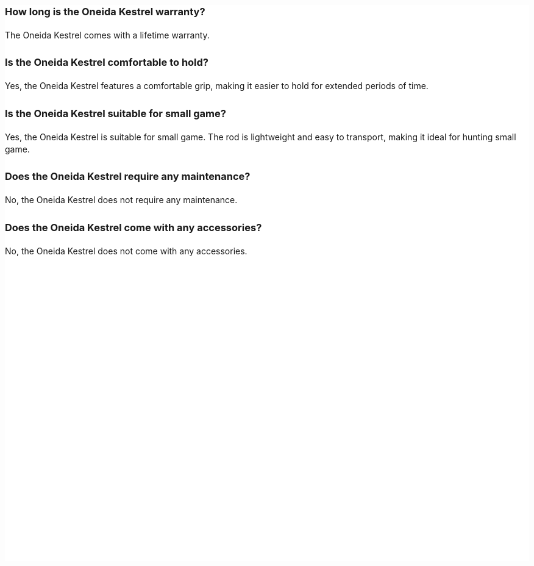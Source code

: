 <h3>How long is the Oneida Kestrel warranty?</h3>

<p>The Oneida Kestrel comes with a lifetime warranty.</p>

<h3>Is the Oneida Kestrel comfortable to hold?</h3>

<p>Yes, the Oneida Kestrel features a comfortable grip, making it easier to hold for extended periods of time.</p>

<h3>Is the Oneida Kestrel suitable for small game?</h3>

<p>Yes, the Oneida Kestrel is suitable for small game. The rod is lightweight and easy to transport, making it ideal for hunting small game.</p>

<h3>Does the Oneida Kestrel require any maintenance?</h3>

<p>No, the Oneida Kestrel does not require any maintenance.</p>

<h3>Does the Oneida Kestrel come with any accessories?</h3>

<p>No, the Oneida Kestrel does not come with any accessories.</p>

<div style="position: relative; padding-bottom: 56.25%; overflow: hidden"><iframe src="https://www.youtube.com/embed/iB79X7VwHpg" frameborder="0" allow="accelerometer; autoplay; clipboard-write; encrypted-media; gyroscope; picture-in-picture; web-share" allowfullscreen style="position: absolute; top: 0; left: 0; width: 100%; height: 100%;"></iframe>
</div>